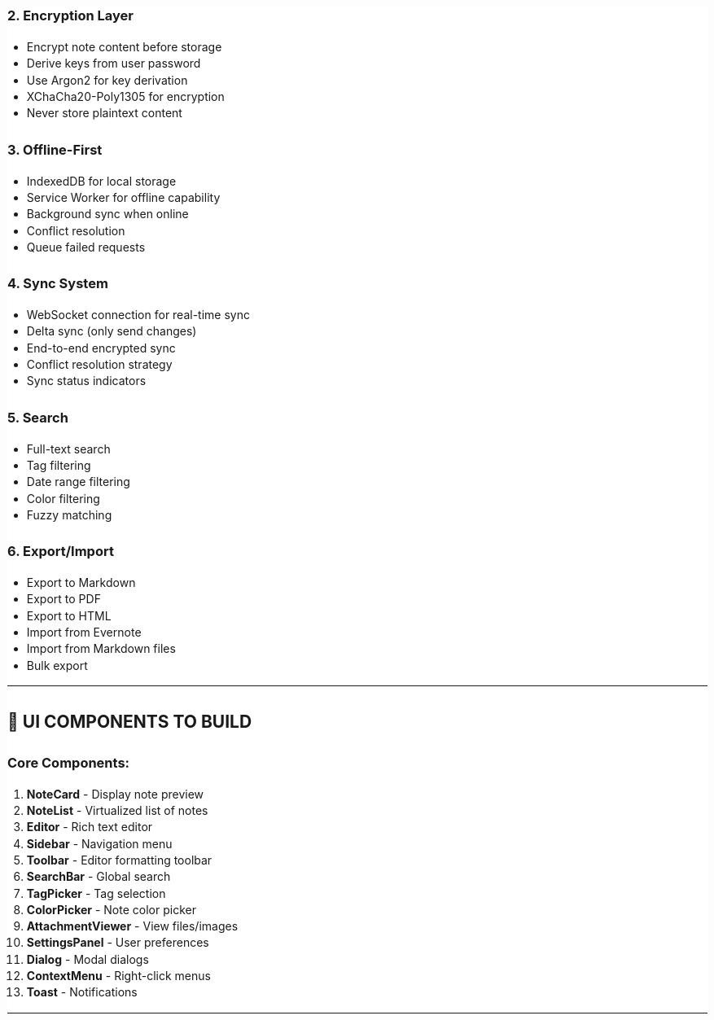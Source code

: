 ### 2. **Encryption Layer**
- Encrypt note content before storage
- Derive keys from user password
- Use Argon2 for key derivation
- XChaCha20-Poly1305 for encryption
- Never store plaintext content

### 3. **Offline-First**
- IndexedDB for local storage
- Service Worker for offline capability
- Background sync when online
- Conflict resolution
- Queue failed requests

### 4. **Sync System**
- WebSocket connection for real-time sync
- Delta sync (only send changes)
- End-to-end encrypted sync
- Conflict resolution strategy
- Sync status indicators

### 5. **Search**
- Full-text search
- Tag filtering
- Date range filtering
- Color filtering
- Fuzzy matching

### 6. **Export/Import**
- Export to Markdown
- Export to PDF
- Export to HTML
- Import from Evernote
- Import from Markdown files
- Bulk export

---

## 🎨 UI COMPONENTS TO BUILD

### Core Components:
1. **NoteCard** - Display note preview
2. **NoteList** - Virtualized list of notes
3. **Editor** - Rich text editor
4. **Sidebar** - Navigation menu
5. **Toolbar** - Editor formatting toolbar
6. **SearchBar** - Global search
7. **TagPicker** - Tag selection
8. **ColorPicker** - Note color picker
9. **AttachmentViewer** - View files/images
10. **SettingsPanel** - User preferences
11. **Dialog** - Modal dialogs
12. **ContextMenu** - Right-click menus
13. **Toast** - Notifications

---